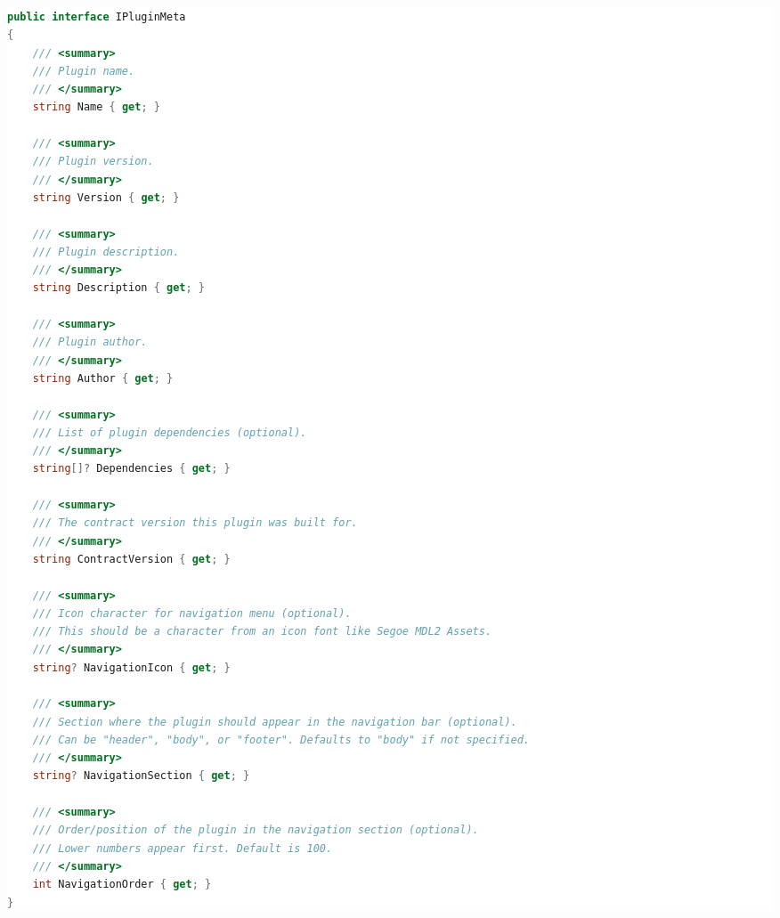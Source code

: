 ```csharp
public interface IPluginMeta
{
    /// <summary>
    /// Plugin name.
    /// </summary>
    string Name { get; }
    
    /// <summary>
    /// Plugin version.
    /// </summary>
    string Version { get; }
    
    /// <summary>
    /// Plugin description.
    /// </summary>
    string Description { get; }
    
    /// <summary>
    /// Plugin author.
    /// </summary>
    string Author { get; }
    
    /// <summary>
    /// List of plugin dependencies (optional).
    /// </summary>
    string[]? Dependencies { get; }
    
    /// <summary>
    /// The contract version this plugin was built for.
    /// </summary>
    string ContractVersion { get; }
    
    /// <summary>
    /// Icon character for navigation menu (optional).
    /// This should be a character from an icon font like Segoe MDL2 Assets.
    /// </summary>
    string? NavigationIcon { get; }
    
    /// <summary>
    /// Section where the plugin should appear in the navigation bar (optional).
    /// Can be "header", "body", or "footer". Defaults to "body" if not specified.
    /// </summary>
    string? NavigationSection { get; }
    
    /// <summary>
    /// Order/position of the plugin in the navigation section (optional).
    /// Lower numbers appear first. Default is 100.
    /// </summary>
    int NavigationOrder { get; }
}
```
